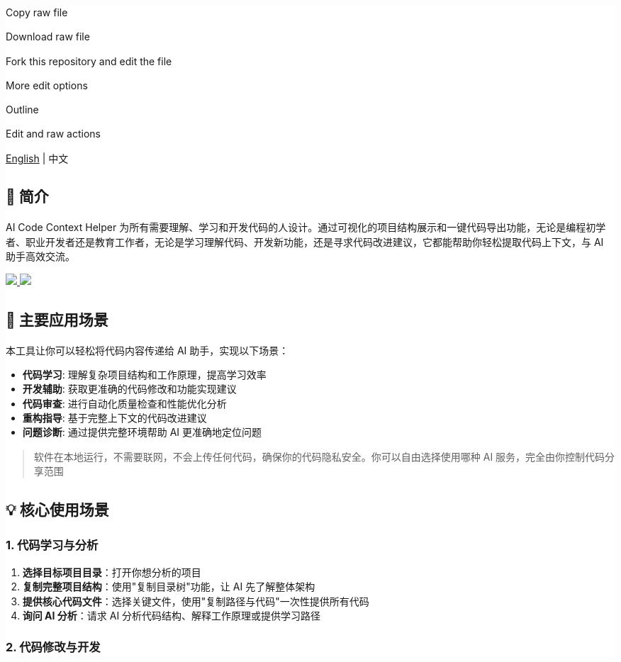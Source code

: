 Copy raw file

Download raw file

[](https://github.dev/)[](https://github.dev/)

[](/sansan0/ai-code-context-helper/edit/master/README_zh.md)Fork this repository and edit the file

More edit options

Outline

Edit and raw actions

[English](/sansan0/ai-code-context-helper/blob/master/README.md) | 中文

📝 简介
-----

[](#-简介)

AI Code Context Helper 为所有需要理解、学习和开发代码的人设计。通过可视化的项目结构展示和一键代码导出功能，无论是编程初学者、职业开发者还是教育工作者，无论是学习理解代码、开发新功能，还是寻求代码改进建议，它都能帮助你轻松提取代码上下文，与 AI 助手高效交流。

 [![](https://github.com/sansan0/ai-code-context-helper/raw/master/_images/app_zh.gif)
](/sansan0/ai-code-context-helper/blob/master/_images/app_zh.gif) [ ](https://github.com/sansan0/ai-code-context-helper/blob/master/_images/app_zh.gif) ![](https://github.com/sansan0/ai-code-context-helper/raw/master/_images/app_zh.gif) 

🎯 主要应用场景
---------

[](#-主要应用场景)

本工具让你可以轻松将代码内容传递给 AI 助手，实现以下场景：

*   **代码学习**: 理解复杂项目结构和工作原理，提高学习效率
*   **开发辅助**: 获取更准确的代码修改和功能实现建议
*   **代码审查**: 进行自动化质量检查和性能优化分析
*   **重构指导**: 基于完整上下文的代码改进建议
*   **问题诊断**: 通过提供完整环境帮助 AI 更准确地定位问题

> 软件在本地运行，不需要联网，不会上传任何代码，确保你的代码隐私安全。你可以自由选择使用哪种 AI 服务，完全由你控制代码分享范围

💡 核心使用场景
---------

[](#-核心使用场景)

### 1\. 代码学习与分析

[](#1-代码学习与分析)

1.  **选择目标项目目录**：打开你想分析的项目
2.  **复制完整项目结构**：使用"复制目录树"功能，让 AI 先了解整体架构
3.  **提供核心代码文件**：选择关键文件，使用"复制路径与代码"一次性提供所有代码
4.  **询问 AI 分析**：请求 AI 分析代码结构、解释工作原理或提供学习路径

### 2\. 代码修改与开发

